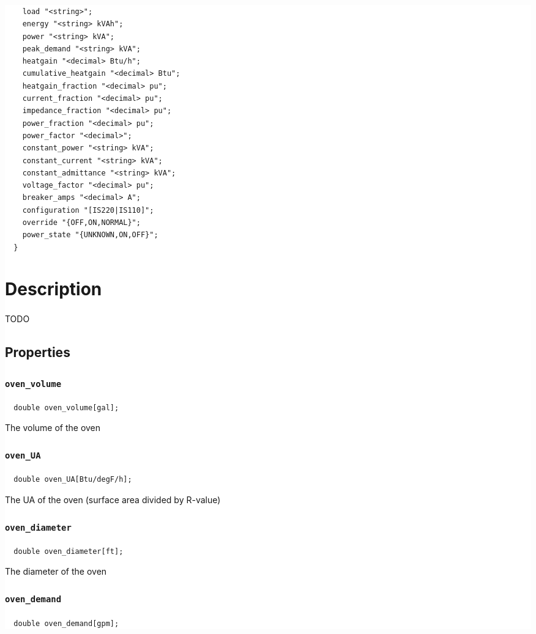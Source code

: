 ~~~
    load "<string>";
    energy "<string> kVAh";
    power "<string> kVA";
    peak_demand "<string> kVA";
    heatgain "<decimal> Btu/h";
    cumulative_heatgain "<decimal> Btu";
    heatgain_fraction "<decimal> pu";
    current_fraction "<decimal> pu";
    impedance_fraction "<decimal> pu";
    power_fraction "<decimal> pu";
    power_factor "<decimal>";
    constant_power "<string> kVA";
    constant_current "<string> kVA";
    constant_admittance "<string> kVA";
    voltage_factor "<decimal> pu";
    breaker_amps "<decimal> A";
    configuration "[IS220|IS110]";
    override "{OFF,ON,NORMAL}";
    power_state "{UNKNOWN,ON,OFF}";
  }
~~~

# Description

TODO

## Properties

### `oven_volume`
~~~
  double oven_volume[gal];
~~~

The volume of the oven

### `oven_UA`
~~~
  double oven_UA[Btu/degF/h];
~~~

The UA of the oven (surface area divided by R-value)

### `oven_diameter`
~~~
  double oven_diameter[ft];
~~~

The diameter of the oven

### `oven_demand`
~~~
  double oven_demand[gpm];
~~~
